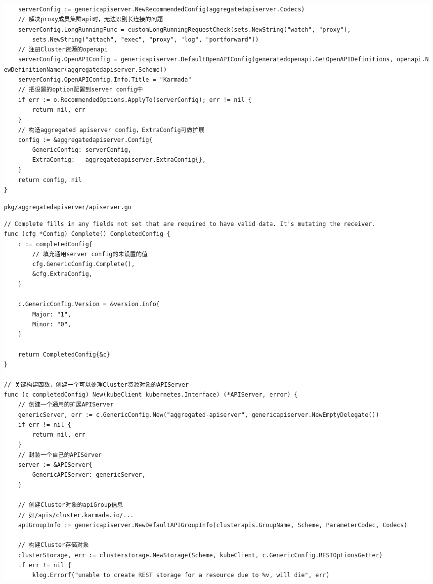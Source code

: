 ```golang
	serverConfig := genericapiserver.NewRecommendedConfig(aggregatedapiserver.Codecs)
	// 解决proxy成员集群api时，无法识别长连接的问题
	serverConfig.LongRunningFunc = customLongRunningRequestCheck(sets.NewString("watch", "proxy"),
		sets.NewString("attach", "exec", "proxy", "log", "portforward"))
	// 注册Cluster资源的openapi
	serverConfig.OpenAPIConfig = genericapiserver.DefaultOpenAPIConfig(generatedopenapi.GetOpenAPIDefinitions, openapi.NewDefinitionNamer(aggregatedapiserver.Scheme))
	serverConfig.OpenAPIConfig.Info.Title = "Karmada"
	// 把设置的option配置到server config中
	if err := o.RecommendedOptions.ApplyTo(serverConfig); err != nil {
		return nil, err
	}
	// 构造aggregated apiserver config，ExtraConfig可做扩展
	config := &aggregatedapiserver.Config{
		GenericConfig: serverConfig,
		ExtraConfig:   aggregatedapiserver.ExtraConfig{},
	}
	return config, nil
}
```

`pkg/aggregatedapiserver/apiserver.go`

```golang
// Complete fills in any fields not set that are required to have valid data. It's mutating the receiver.
func (cfg *Config) Complete() CompletedConfig {
	c := completedConfig{
	    // 填充通用server config的未设置的值
		cfg.GenericConfig.Complete(),
		&cfg.ExtraConfig,
	}

	c.GenericConfig.Version = &version.Info{
		Major: "1",
		Minor: "0",
	}

	return CompletedConfig{&c}
}

// 关键构建函数，创建一个可以处理Cluster资源对象的APIServer
func (c completedConfig) New(kubeClient kubernetes.Interface) (*APIServer, error) {
	// 创建一个通用的扩展APIServer
	genericServer, err := c.GenericConfig.New("aggregated-apiserver", genericapiserver.NewEmptyDelegate())
	if err != nil {
		return nil, err
	}
	// 封装一个自己的APIServer
	server := &APIServer{
		GenericAPIServer: genericServer,
	}

	// 创建Cluster对象的apiGroup信息
	// 如/apis/cluster.karmada.io/...
	apiGroupInfo := genericapiserver.NewDefaultAPIGroupInfo(clusterapis.GroupName, Scheme, ParameterCodec, Codecs)

	// 构建Cluster存储对象
	clusterStorage, err := clusterstorage.NewStorage(Scheme, kubeClient, c.GenericConfig.RESTOptionsGetter)
	if err != nil {
		klog.Errorf("unable to create REST storage for a resource due to %v, will die", err)
```